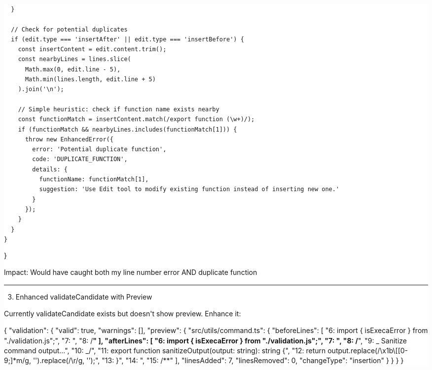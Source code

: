       }

      // Check for potential duplicates
      if (edit.type === 'insertAfter' || edit.type === 'insertBefore') {
        const insertContent = edit.content.trim();
        const nearbyLines = lines.slice(
          Math.max(0, edit.line - 5),
          Math.min(lines.length, edit.line + 5)
        ).join('\n');

        // Simple heuristic: check if function name exists nearby
        const functionMatch = insertContent.match(/export function (\w+)/);
        if (functionMatch && nearbyLines.includes(functionMatch[1])) {
          throw new EnhancedError({
            error: 'Potential duplicate function',
            code: 'DUPLICATE_FUNCTION',
            details: {
              functionName: functionMatch[1],
              suggestion: 'Use Edit tool to modify existing function instead of inserting new one.'
            }
          });
        }
      }
    }

}

Impact: Would have caught both my line number error AND duplicate function

---

3. Enhanced validateCandidate with Preview

Currently validateCandidate exists but doesn't show preview. Enhance it:

{
"validation": {
"valid": true,
"warnings": [],
"preview": {
"src/utils/command.ts": {
"beforeLines": [
"6: import { isExecaError } from \"./validation.js\";",
"7: ",
"8: /**"
],
"afterLines": [
"6: import { isExecaError } from \"./validation.js\";",
"7: ",
"8: /**",
"9: _ Sanitize command output...",
"10: _/",
"11: export function sanitizeOutput(output: string): string {",
"12: return output.replace(/\\x1b\\[[0-9;]\*m/g, '').replace(/\\r/g, '');",
"13: }",
"14: ",
"15: /**"
],
"linesAdded": 7,
"linesRemoved": 0,
"changeType": "insertion"
}
}
}
}
